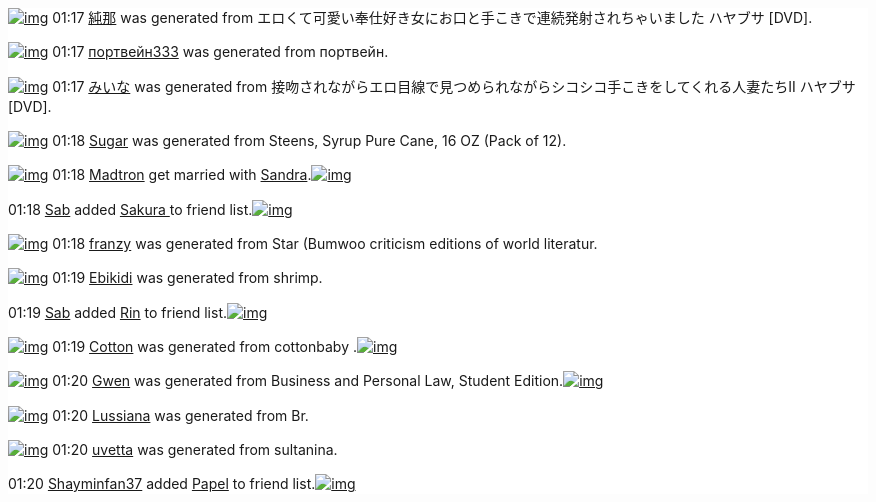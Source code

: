 [![img](http://www.deviantsart.com/2mdr6i6.png)](http://www.barcodekanojo.com/kanojo/2940223/%E7%B4%94%E9%82%A3) 01:17 [純那](http://www.barcodekanojo.com/kanojo/2940223/%E7%B4%94%E9%82%A3) was generated from エロくて可愛い奉仕好き女にお口と手こきで連続発射されちゃいました ハヤブサ [DVD].

[![img](http://www.deviantsart.com/3kva1el.png)](http://www.barcodekanojo.com/kanojo/2940224/%D0%BF%D0%BE%D1%80%D1%82%D0%B2%D0%B5%D0%B9%D0%BD333) 01:17 [портвейн333](http://www.barcodekanojo.com/kanojo/2940224/%D0%BF%D0%BE%D1%80%D1%82%D0%B2%D0%B5%D0%B9%D0%BD333) was generated from портвейн.

[![img](http://www.deviantsart.com/te48o1.png)](http://www.barcodekanojo.com/kanojo/2940225/%E3%81%BF%E3%81%84%E3%81%AA) 01:17 [みいな](http://www.barcodekanojo.com/kanojo/2940225/%E3%81%BF%E3%81%84%E3%81%AA) was generated from 接吻されながらエロ目線で見つめられながらシコシコ手こきをしてくれる人妻たちII ハヤブサ [DVD].

[![img](http://www.deviantsart.com/3kp062d.png)](http://www.barcodekanojo.com/kanojo/2940226/Sugar) 01:18 [Sugar](http://www.barcodekanojo.com/kanojo/2940226/Sugar) was generated from Steens, Syrup Pure Cane, 16 OZ (Pack of 12).

[![img](http://www.deviantsart.com/23gic4r.jpeg)](http://www.barcodekanojo.com/user/447551/Madtron) 01:18 [Madtron](http://www.barcodekanojo.com/user/447551/Madtron) get married with [Sandra](http://www.barcodekanojo.com/kanojo/2918877/Sandra).[![img](http://www.deviantsart.com/366p9t4.png)](http://www.barcodekanojo.com/kanojo/2918877/Sandra)

01:18 [Sab](http://www.barcodekanojo.com/user/456730/Sab) added [Sakura ](http://www.barcodekanojo.com/kanojo/1369670/Sakura%20) to friend list.[![img](http://www.deviantsart.com/2u7ssvr.png)](http://www.barcodekanojo.com/kanojo/1369670/Sakura%20)

[![img](http://www.deviantsart.com/1j8rmru.png)](http://www.barcodekanojo.com/kanojo/2940227/franzy) 01:18 [franzy](http://www.barcodekanojo.com/kanojo/2940227/franzy) was generated from Star (Bumwoo criticism editions of world literatur.

[![img](http://www.deviantsart.com/2vd90tc.png)](http://www.barcodekanojo.com/kanojo/2940228/Ebikidi) 01:19 [Ebikidi](http://www.barcodekanojo.com/kanojo/2940228/Ebikidi) was generated from shrimp.

01:19 [Sab](http://www.barcodekanojo.com/user/456730/Sab) added [Rin](http://www.barcodekanojo.com/kanojo/2761757/Rin) to friend list.[![img](http://www.deviantsart.com/2lp1fv1.png)](http://www.barcodekanojo.com/kanojo/2761757/Rin)

[![img](http://www.deviantsart.com/36l53er.png)](http://www.barcodekanojo.com/kanojo/2940229/Cotton) 01:19 [Cotton](http://www.barcodekanojo.com/kanojo/2940229/Cotton) was generated from cottonbaby .[![img](http://www.deviantsart.com/2rn5i0d.jpeg)](http://www.barcodekanojo.com/product_images/barcode/5593134/1400689104/cottonbaby%20.jpg)

[![img](http://www.deviantsart.com/nip8fq.png)](http://www.barcodekanojo.com/kanojo/2940230/Gwen) 01:20 [Gwen](http://www.barcodekanojo.com/kanojo/2940230/Gwen) was generated from Business and Personal Law, Student Edition.[![img](http://www.deviantsart.com/3k218u9.jpeg)](http://www.barcodekanojo.com/product_images/barcode/5593135/1400689192/Business%20and%20Personal%20Law%2C%20Student%20Edition.jpg)

[![img](http://www.deviantsart.com/pfihda.png)](http://www.barcodekanojo.com/kanojo/2940231/Lussiana) 01:20 [Lussiana](http://www.barcodekanojo.com/kanojo/2940231/Lussiana) was generated from Br.

[![img](http://www.deviantsart.com/324dfpr.png)](http://www.barcodekanojo.com/kanojo/2940232/uvetta) 01:20 [uvetta](http://www.barcodekanojo.com/kanojo/2940232/uvetta) was generated from sultanina.

01:20 [Shayminfan37](http://www.barcodekanojo.com/user/457194/Shayminfan37) added [Papel](http://www.barcodekanojo.com/kanojo/2701035/Papel) to friend list.[![img](http://www.deviantsart.com/1soaosn.png)](http://www.barcodekanojo.com/kanojo/2701035/Papel)

